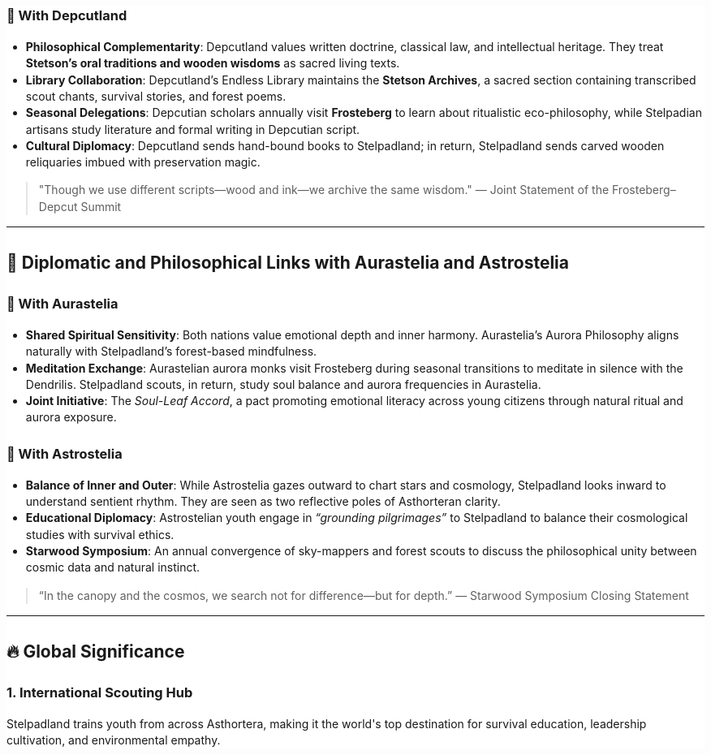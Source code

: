 ### 📜 With Depcutland

* **Philosophical Complementarity**: Depcutland values written doctrine, classical law, and intellectual heritage. They treat **Stetson’s oral traditions and wooden wisdoms** as sacred living texts.
* **Library Collaboration**: Depcutland’s Endless Library maintains the **Stetson Archives**, a sacred section containing transcribed scout chants, survival stories, and forest poems.
* **Seasonal Delegations**: Depcutian scholars annually visit **Frosteberg** to learn about ritualistic eco-philosophy, while Stelpadian artisans study literature and formal writing in Depcutian script.
* **Cultural Diplomacy**: Depcutland sends hand-bound books to Stelpadland; in return, Stelpadland sends carved wooden reliquaries imbued with preservation magic.

> "Though we use different scripts—wood and ink—we archive the same wisdom." — Joint Statement of the Frosteberg–Depcut Summit

---

## 💫 Diplomatic and Philosophical Links with Aurastelia and Astrostelia

### 🌌 With Aurastelia

* **Shared Spiritual Sensitivity**: Both nations value emotional depth and inner harmony. Aurastelia’s Aurora Philosophy aligns naturally with Stelpadland’s forest-based mindfulness.
* **Meditation Exchange**: Aurastelian aurora monks visit Frosteberg during seasonal transitions to meditate in silence with the Dendrilis. Stelpadland scouts, in return, study soul balance and aurora frequencies in Aurastelia.
* **Joint Initiative**: The *Soul-Leaf Accord*, a pact promoting emotional literacy across young citizens through natural ritual and aurora exposure.

### 🔭 With Astrostelia

* **Balance of Inner and Outer**: While Astrostelia gazes outward to chart stars and cosmology, Stelpadland looks inward to understand sentient rhythm. They are seen as two reflective poles of Asthorteran clarity.
* **Educational Diplomacy**: Astrostelian youth engage in *“grounding pilgrimages”* to Stelpadland to balance their cosmological studies with survival ethics.
* **Starwood Symposium**: An annual convergence of sky-mappers and forest scouts to discuss the philosophical unity between cosmic data and natural instinct.

> “In the canopy and the cosmos, we search not for difference—but for depth.” — Starwood Symposium Closing Statement

---

## 🔥 Global Significance

### 1. International Scouting Hub

Stelpadland trains youth from across Asthortera, making it the world's top destination for survival education, leadership cultivation, and environmental empathy.

